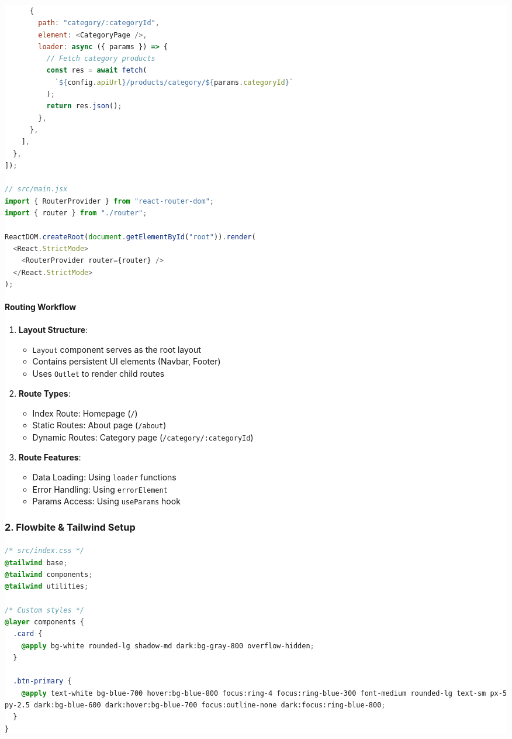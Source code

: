 ```javascript
      {
        path: "category/:categoryId",
        element: <CategoryPage />,
        loader: async ({ params }) => {
          // Fetch category products
          const res = await fetch(
            `${config.apiUrl}/products/category/${params.categoryId}`
          );
          return res.json();
        },
      },
    ],
  },
]);

// src/main.jsx
import { RouterProvider } from "react-router-dom";
import { router } from "./router";

ReactDOM.createRoot(document.getElementById("root")).render(
  <React.StrictMode>
    <RouterProvider router={router} />
  </React.StrictMode>
);
```

#### Routing Workflow

1. **Layout Structure**:

   - `Layout` component serves as the root layout
   - Contains persistent UI elements (Navbar, Footer)
   - Uses `Outlet` to render child routes

2. **Route Types**:

   - Index Route: Homepage (`/`)
   - Static Routes: About page (`/about`)
   - Dynamic Routes: Category page (`/category/:categoryId`)

3. **Route Features**:
   - Data Loading: Using `loader` functions
   - Error Handling: Using `errorElement`
   - Params Access: Using `useParams` hook

### 2. Flowbite & Tailwind Setup

```css
/* src/index.css */
@tailwind base;
@tailwind components;
@tailwind utilities;

/* Custom styles */
@layer components {
  .card {
    @apply bg-white rounded-lg shadow-md dark:bg-gray-800 overflow-hidden;
  }

  .btn-primary {
    @apply text-white bg-blue-700 hover:bg-blue-800 focus:ring-4 focus:ring-blue-300 font-medium rounded-lg text-sm px-5 py-2.5 dark:bg-blue-600 dark:hover:bg-blue-700 focus:outline-none dark:focus:ring-blue-800;
  }
}
```